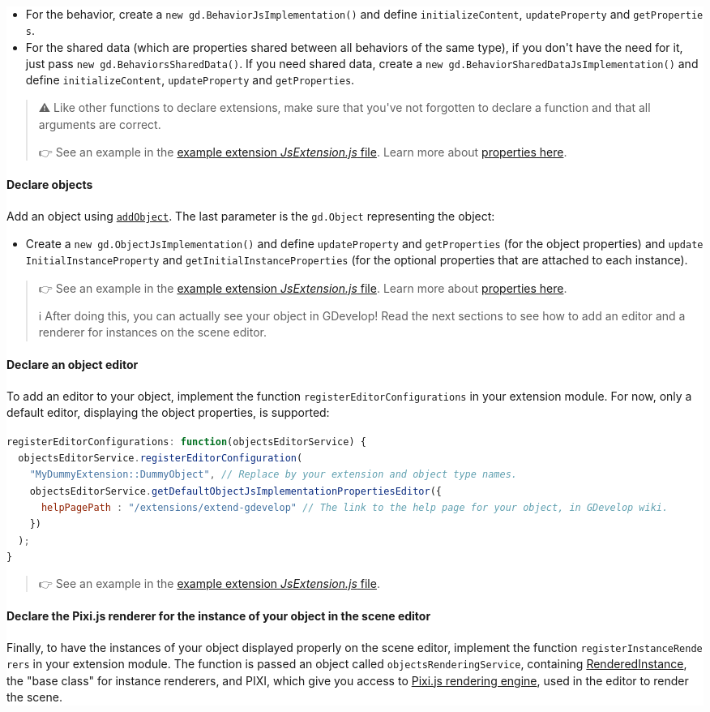 * For the behavior, create a `new gd.BehaviorJsImplementation()` and define `initializeContent`, `updateProperty` and `getProperties`.
* For the shared data \(which are properties shared between all behaviors of the same type\), if you don't have the need for it, just pass `new gd.BehaviorsSharedData()`. If you need shared data, create a `new gd.BehaviorSharedDataJsImplementation()` and define `initializeContent`, `updateProperty` and `getProperties`.

> ⚠️ Like other functions to declare extensions, make sure that you've not forgotten to declare a function and that all arguments are correct.
>
> 👉 See an example in the [example extension _JsExtension.js_ file](https://github.com/Bouh/GDevelop/tree/b65aed4c0260b20377fe36e2525e31bc4309278a/Extensions/ExampleJsExtension/JsExtension.js). Learn more about [properties here](docs/properties-schema-and-propertieseditor-explanations.md).

#### Declare objects

Add an object using [`addObject`](https://docs.gdevelop-app.com/GDCore%20Documentation/classgd_1_1_platform_extension.html#a554baca486909e8741e902133cceeec0). The last parameter is the `gd.Object` representing the object:

* Create a `new gd.ObjectJsImplementation()` and define `updateProperty` and `getProperties` \(for the object properties\) and `updateInitialInstanceProperty` and `getInitialInstanceProperties` \(for the optional properties that are attached to each instance\).

> 👉 See an example in the [example extension _JsExtension.js_ file](https://github.com/Bouh/GDevelop/tree/b65aed4c0260b20377fe36e2525e31bc4309278a/Extensions/ExampleJsExtension/JsExtension.js). Learn more about [properties here](docs/properties-schema-and-propertieseditor-explanations.md).
>
> ℹ️ After doing this, you can actually see your object in GDevelop! Read the next sections to see how to add an editor and a renderer for instances on the scene editor.

#### Declare an object editor

To add an editor to your object, implement the function `registerEditorConfigurations` in your extension module. For now, only a default editor, displaying the object properties, is supported:

```javascript
registerEditorConfigurations: function(objectsEditorService) {
  objectsEditorService.registerEditorConfiguration(
    "MyDummyExtension::DummyObject", // Replace by your extension and object type names.
    objectsEditorService.getDefaultObjectJsImplementationPropertiesEditor({
      helpPagePath : "/extensions/extend-gdevelop" // The link to the help page for your object, in GDevelop wiki.
    })
  );
}
```

> 👉 See an example in the [example extension _JsExtension.js_ file](https://github.com/Bouh/GDevelop/tree/b65aed4c0260b20377fe36e2525e31bc4309278a/Extensions/ExampleJsExtension/JsExtension.js).

#### Declare the Pixi.js renderer for the instance of your object in the scene editor

Finally, to have the instances of your object displayed properly on the scene editor, implement the function `registerInstanceRenderers` in your extension module. The function is passed an object called `objectsRenderingService`, containing [RenderedInstance](https://github.com/Bouh/GDevelop/tree/b65aed4c0260b20377fe36e2525e31bc4309278a/newIDE/app/src/ObjectsRendering/Renderers/RenderedInstance.js), the "base class" for instance renderers, and PIXI, which give you access to [Pixi.js rendering engine](https://github.com/pixijs/pixi.js), used in the editor to render the scene.
